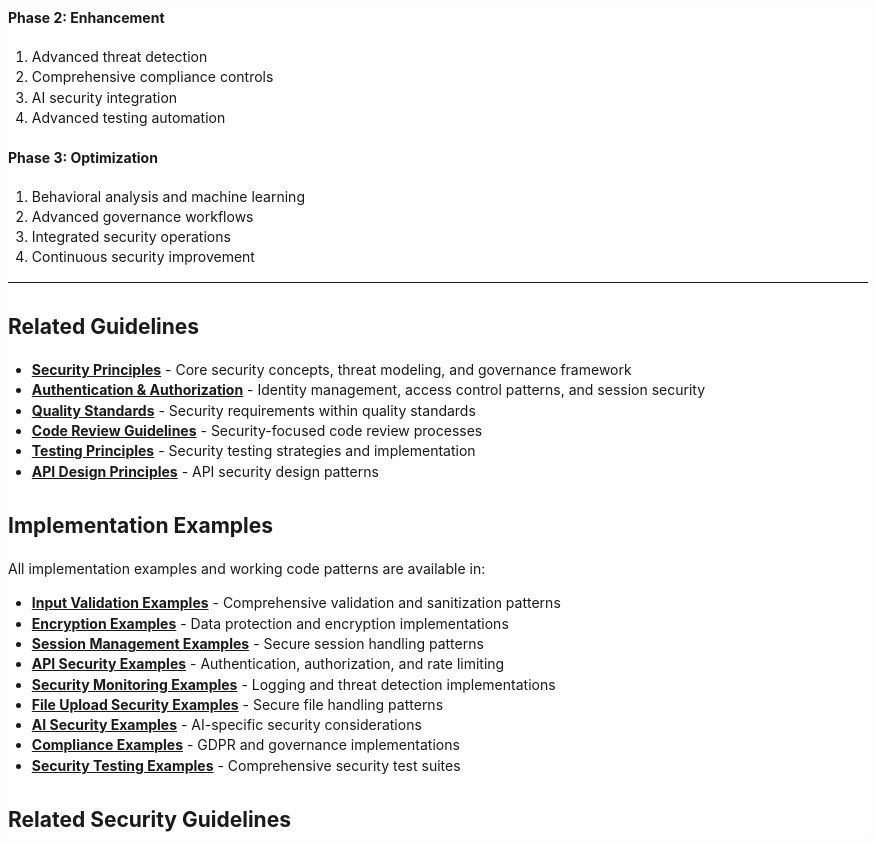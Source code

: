 #### Phase 2: Enhancement
1. Advanced threat detection
2. Comprehensive compliance controls
3. AI security integration
4. Advanced testing automation

#### Phase 3: Optimization
1. Behavioral analysis and machine learning
2. Advanced governance workflows
3. Integrated security operations
4. Continuous security improvement

---

## Related Guidelines

- **[Security Principles](./security-principles.md)** - Core security concepts, threat modeling, and governance framework
- **[Authentication & Authorization](./authentication-authorization.md)** - Identity management, access control patterns, and session security
- **[Quality Standards](./quality-standards.md)** - Security requirements within quality standards
- **[Code Review Guidelines](./code-review-guidelines.md)** - Security-focused code review processes
- **[Testing Principles](./testing-principles.md)** - Security testing strategies and implementation
- **[API Design Principles](./api-design-principles.md)** - API security design patterns

## Implementation Examples

All implementation examples and working code patterns are available in:

- **[Input Validation Examples](../../../examples/code/security/input-validation.example.js)** - Comprehensive validation and sanitization patterns
- **[Encryption Examples](../../../examples/code/security/encryption-data-protection.example.js)** - Data protection and encryption implementations
- **[Session Management Examples](../../../examples/code/security/session-management.example.js)** - Secure session handling patterns
- **[API Security Examples](../../../examples/code/security/api-security.example.js)** - Authentication, authorization, and rate limiting
- **[Security Monitoring Examples](../../../examples/code/security/security-monitoring.example.js)** - Logging and threat detection implementations
- **[File Upload Security Examples](../../../examples/code/security/file-upload-security.example.js)** - Secure file handling patterns
- **[AI Security Examples](../../../examples/code/security/ai-security.example.js)** - AI-specific security considerations
- **[Compliance Examples](../../../examples/code/security/compliance-governance.example.js)** - GDPR and governance implementations
- **[Security Testing Examples](../../../examples/code/security/security-testing.example.test.js)** - Comprehensive security test suites

## Related Security Guidelines
